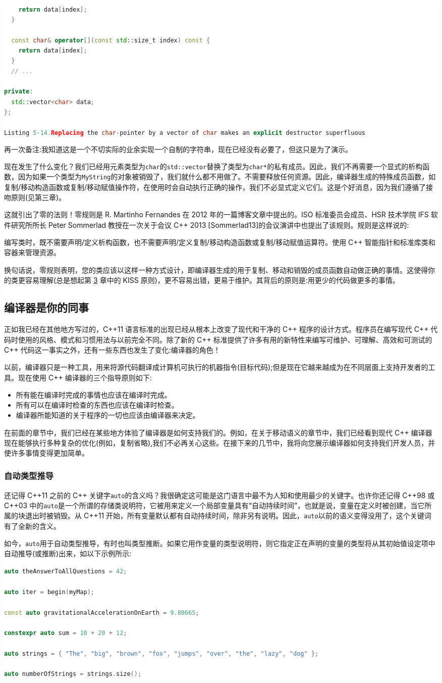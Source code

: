 ```cpp
    return data[index];
  }

  const char& operator[](const std::size_t index) const {
    return data[index];
  }
  // ...

private:
  std::vector<char> data;
};

Listing 5-14.Replacing the char-pointer by a vector of char makes an explicit destructor superfluous

```

再一次备注:我知道这是一个不切实际的业余实现一个自制的字符串，现在已经没有必要了，但这只是为了演示。

现在发生了什么变化？我们已经用元素类型为`char`的`std::vector`替换了类型为`char*`的私有成员。因此，我们不再需要一个显式的析构函数，因为如果一个类型为`MyString`的对象被销毁了，我们就什么都不用做了。不需要释放任何资源。因此，编译器生成的特殊成员函数，如复制/移动构造函数或复制/移动赋值操作符，在使用时会自动执行正确的操作，我们不必显式定义它们。这是个好消息，因为我们遵循了接吻原则(见第三章)。

这就引出了零的法则！零规则是 R. Martinho Fernandes 在 2012 年的一篇博客文章中提出的。ISO 标准委员会成员、HSR 技术学院 IFS 软件研究所所长 Peter Sommerlad 教授在一次关于会议 C++ 2013 [Sommerlad13]的会议演讲中也提出了该规则。规则是这样说的:

编写类时，既不需要声明/定义析构函数，也不需要声明/定义复制/移动构造函数或复制/移动赋值运算符。使用 C++ 智能指针和标准库类和容器来管理资源。

换句话说，零规则表明，您的类应该以这样一种方式设计，即编译器生成的用于复制、移动和销毁的成员函数自动做正确的事情。这使得你的类更容易理解(总是想起第 [3](3.html) 章中的 KISS 原则)，更不容易出错，更易于维护。其背后的原则是:用更少的代码做更多的事情。

## 编译器是你的同事

正如我已经在其他地方写过的，C++11 语言标准的出现已经从根本上改变了现代和干净的 C++ 程序的设计方式。程序员在编写现代 C++ 代码时使用的风格、模式和习惯用法与以前完全不同。除了新的 C++ 标准提供了许多有用的新特性来编写可维护、可理解、高效和可测试的 C++ 代码这一事实之外，还有一些东西也发生了变化:编译器的角色！

以前，编译器只是一种工具，用来将源代码翻译成计算机可执行的机器指令(目标代码);但是现在它越来越成为在不同层面上支持开发者的工具。现在使用 C++ 编译器的三个指导原则如下:

*   所有能在编译时完成的事情也应该在编译时完成。
*   所有可以在编译时检查的东西也应该在编译时检查。
*   编译器所能知道的关于程序的一切也应该由编译器来决定。

在前面的章节中，我们已经在某些地方体验了编译器是如何支持我们的。例如，在关于移动语义的章节中，我们已经看到现代 C++ 编译器现在能够执行多种复杂的优化(例如，复制省略),我们不必再关心这些。在接下来的几节中，我将向您展示编译器如何支持我们开发人员，并使许多事情变得更加简单。

### 自动类型推导

还记得 C++11 之前的 C++ 关键字`auto`的含义吗？我很确定这可能是这门语言中最不为人知和使用最少的关键字。也许你还记得 C++98 或 C++03 中的`auto`是一个所谓的存储类说明符，它被用来定义一个局部变量具有“自动持续时间”，也就是说，变量在定义时被创建，当它所属的块退出时被销毁。从 C++11 开始，所有变量默认都有自动持续时间，除非另有说明。因此，`auto`以前的语义变得没用了，这个关键词有了全新的含义。

如今，`auto`用于自动类型推导，有时也叫类型推断。如果它用作变量的类型说明符，则它指定正在声明的变量的类型将从其初始值设定项中自动推导(或推断)出来，如以下示例所示:

```cpp
auto theAnswerToAllQuestions = 42;

auto iter = begin(myMap);

const auto gravitationalAccelerationOnEarth = 9.80665;

constexpr auto sum = 10 + 20 + 12;

auto strings = { "The", "big", "brown", "fox", "jumps", "over", "the", "lazy", "dog" };

auto numberOfStrings = strings.size();

```
